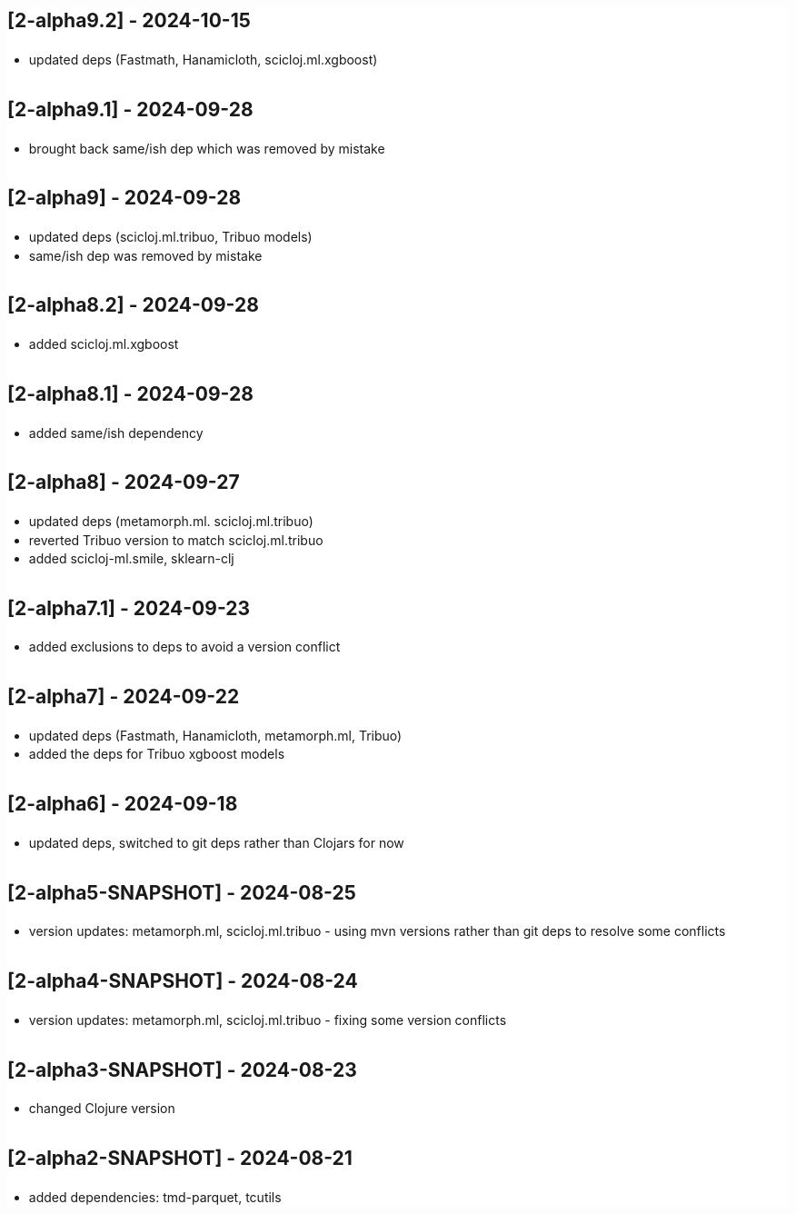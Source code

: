 ## [2-alpha9.2] - 2024-10-15
- updated deps (Fastmath, Hanamicloth, scicloj.ml.xgboost)

## [2-alpha9.1] - 2024-09-28
- brought back same/ish dep which was removed by mistake

## [2-alpha9] - 2024-09-28
- updated deps (scicloj.ml.tribuo, Tribuo models)
- same/ish dep was removed by mistake

## [2-alpha8.2] - 2024-09-28
- added scicloj.ml.xgboost

## [2-alpha8.1] - 2024-09-28
- added same/ish dependency

## [2-alpha8] - 2024-09-27
- updated deps (metamorph.ml. scicloj.ml.tribuo)
- reverted Tribuo version to match scicloj.ml.tribuo
- added scicloj-ml.smile, sklearn-clj

## [2-alpha7.1] - 2024-09-23
- added exclusions to deps to avoid a version conflict

## [2-alpha7] - 2024-09-22
- updated deps (Fastmath, Hanamicloth, metamorph.ml, Tribuo)
- added the deps for Tribuo xgboost models

## [2-alpha6] - 2024-09-18
- updated deps, switched to git deps rather than Clojars for now

## [2-alpha5-SNAPSHOT] - 2024-08-25
- version updates: metamorph.ml, scicloj.ml.tribuo - using mvn versions rather than git deps to resolve some conflicts

## [2-alpha4-SNAPSHOT] - 2024-08-24
- version updates: metamorph.ml, scicloj.ml.tribuo - fixing some version conflicts

## [2-alpha3-SNAPSHOT] - 2024-08-23
- changed Clojure version

## [2-alpha2-SNAPSHOT] - 2024-08-21
- added dependencies: tmd-parquet, tcutils

